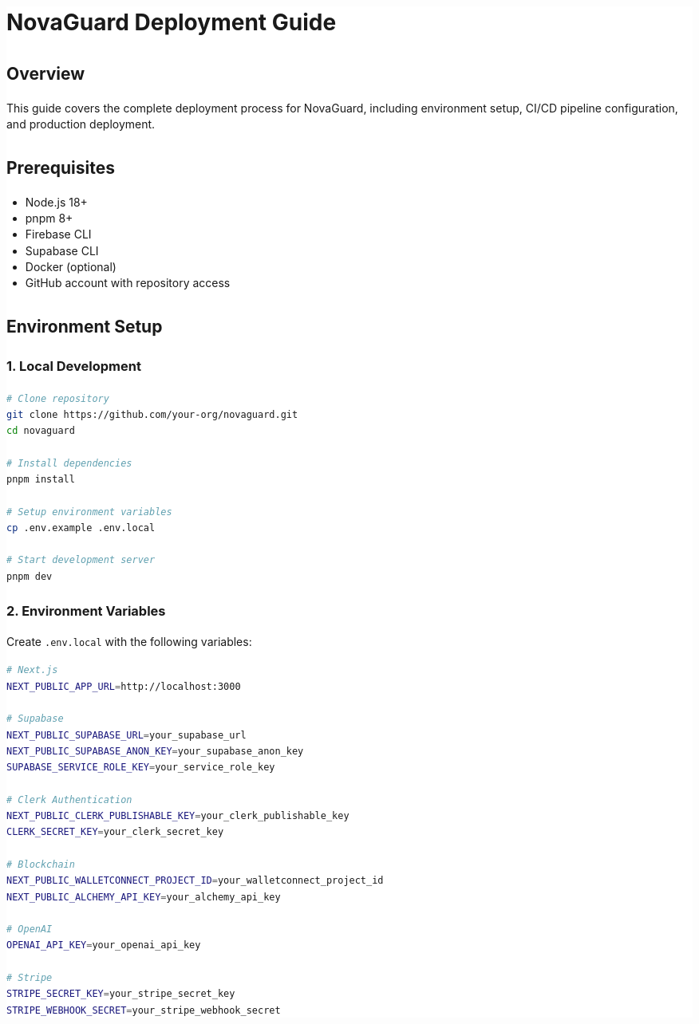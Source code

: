 # NovaGuard Deployment Guide

## Overview

This guide covers the complete deployment process for NovaGuard, including environment setup, CI/CD pipeline configuration, and production deployment.

## Prerequisites

- Node.js 18+
- pnpm 8+
- Firebase CLI
- Supabase CLI
- Docker (optional)
- GitHub account with repository access

## Environment Setup

### 1. Local Development

```bash
# Clone repository
git clone https://github.com/your-org/novaguard.git
cd novaguard

# Install dependencies
pnpm install

# Setup environment variables
cp .env.example .env.local

# Start development server
pnpm dev
```

### 2. Environment Variables

Create `.env.local` with the following variables:

```bash
# Next.js
NEXT_PUBLIC_APP_URL=http://localhost:3000

# Supabase
NEXT_PUBLIC_SUPABASE_URL=your_supabase_url
NEXT_PUBLIC_SUPABASE_ANON_KEY=your_supabase_anon_key
SUPABASE_SERVICE_ROLE_KEY=your_service_role_key

# Clerk Authentication
NEXT_PUBLIC_CLERK_PUBLISHABLE_KEY=your_clerk_publishable_key
CLERK_SECRET_KEY=your_clerk_secret_key

# Blockchain
NEXT_PUBLIC_WALLETCONNECT_PROJECT_ID=your_walletconnect_project_id
NEXT_PUBLIC_ALCHEMY_API_KEY=your_alchemy_api_key

# OpenAI
OPENAI_API_KEY=your_openai_api_key

# Stripe
STRIPE_SECRET_KEY=your_stripe_secret_key
STRIPE_WEBHOOK_SECRET=your_stripe_webhook_secret
```